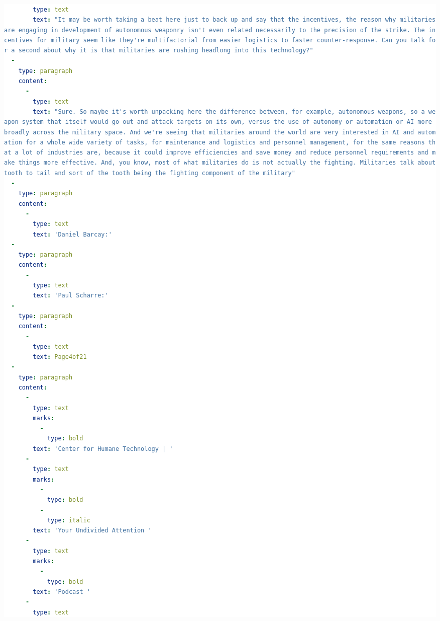 ```yaml
        type: text
        text: "It may be worth taking a beat here just to back up and say that the incentives, the reason why militaries are engaging in development of autonomous weaponry isn't even related necessarily to the precision of the strike. The incentives for military seem like they're multifactorial from easier logistics to faster counter-response. Can you talk for a second about why it is that militaries are rushing headlong into this technology?"
  -
    type: paragraph
    content:
      -
        type: text
        text: "Sure. So maybe it's worth unpacking here the difference between, for example, autonomous weapons, so a weapon system that itself would go out and attack targets on its own, versus the use of autonomy or automation or AI more broadly across the military space. And we're seeing that militaries around the world are very interested in AI and automation for a whole wide variety of tasks, for maintenance and logistics and personnel management, for the same reasons that a lot of industries are, because it could improve efficiencies and save money and reduce personnel requirements and make things more effective. And, you know, most of what militaries do is not actually the fighting. Militaries talk about tooth to tail and sort of the tooth being the fighting component of the military"
  -
    type: paragraph
    content:
      -
        type: text
        text: 'Daniel Barcay:'
  -
    type: paragraph
    content:
      -
        type: text
        text: 'Paul Scharre:'
  -
    type: paragraph
    content:
      -
        type: text
        text: Page4of21
  -
    type: paragraph
    content:
      -
        type: text
        marks:
          -
            type: bold
        text: 'Center for Humane Technology | '
      -
        type: text
        marks:
          -
            type: bold
          -
            type: italic
        text: 'Your Undivided Attention '
      -
        type: text
        marks:
          -
            type: bold
        text: 'Podcast '
      -
        type: text
```